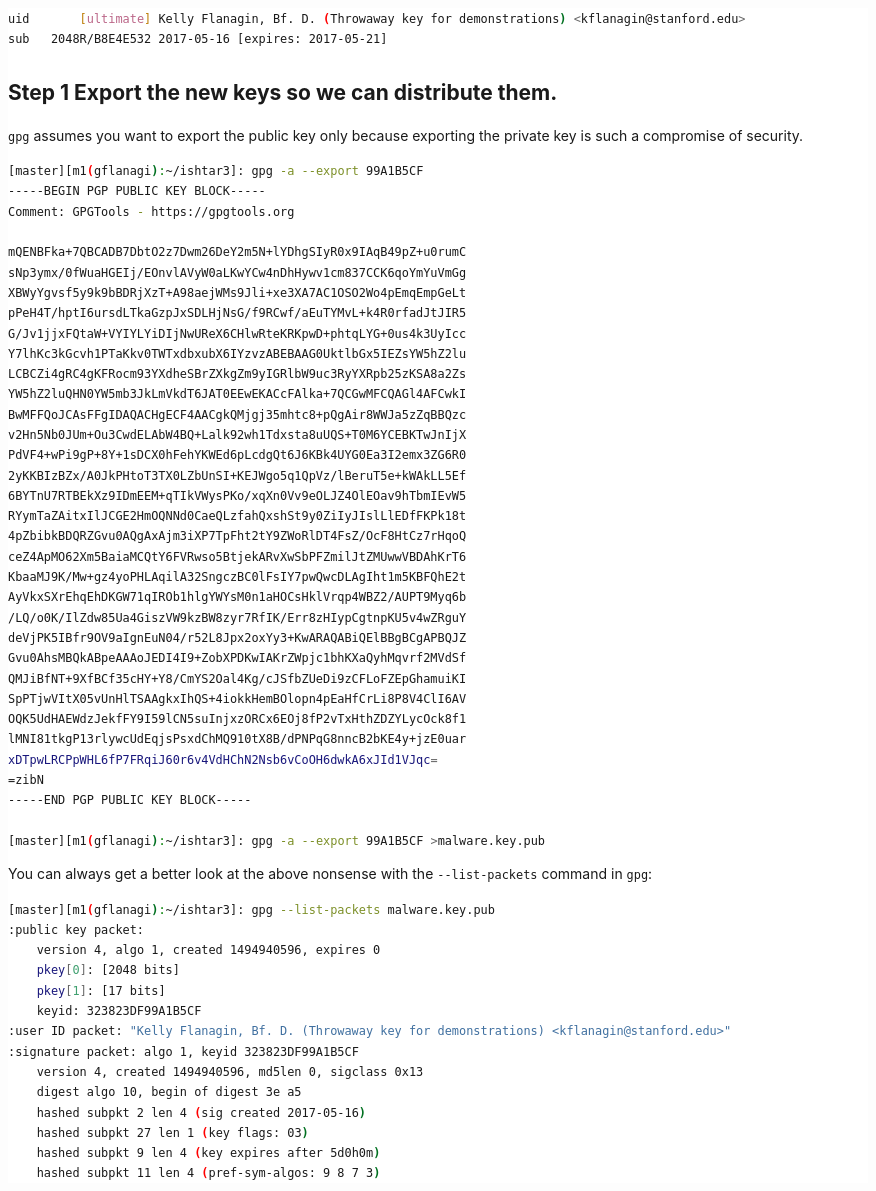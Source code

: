 ```bash
uid       [ultimate] Kelly Flanagin, Bf. D. (Throwaway key for demonstrations) <kflanagin@stanford.edu>
sub   2048R/B8E4E532 2017-05-16 [expires: 2017-05-21]
```

## Step 1 Export the new keys so we can distribute them.

`gpg` assumes you want to export the public key only because exporting
the private key is such a compromise of security.

```bash
[master][m1(gflanagi):~/ishtar3]: gpg -a --export 99A1B5CF
-----BEGIN PGP PUBLIC KEY BLOCK-----
Comment: GPGTools - https://gpgtools.org

mQENBFka+7QBCADB7DbtO2z7Dwm26DeY2m5N+lYDhgSIyR0x9IAqB49pZ+u0rumC
sNp3ymx/0fWuaHGEIj/EOnvlAVyW0aLKwYCw4nDhHywv1cm837CCK6qoYmYuVmGg
XBWyYgvsf5y9k9bBDRjXzT+A98aejWMs9Jli+xe3XA7AC1OSO2Wo4pEmqEmpGeLt
pPeH4T/hptI6ursdLTkaGzpJxSDLHjNsG/f9RCwf/aEuTYMvL+k4R0rfadJtJIR5
G/Jv1jjxFQtaW+VYIYLYiDIjNwUReX6CHlwRteKRKpwD+phtqLYG+0us4k3UyIcc
Y7lhKc3kGcvh1PTaKkv0TWTxdbxubX6IYzvzABEBAAG0UktlbGx5IEZsYW5hZ2lu
LCBCZi4gRC4gKFRocm93YXdheSBrZXkgZm9yIGRlbW9uc3RyYXRpb25zKSA8a2Zs
YW5hZ2luQHN0YW5mb3JkLmVkdT6JAT0EEwEKACcFAlka+7QCGwMFCQAGl4AFCwkI
BwMFFQoJCAsFFgIDAQACHgECF4AACgkQMjgj35mhtc8+pQgAir8WWJa5zZqBBQzc
v2Hn5Nb0JUm+Ou3CwdELAbW4BQ+Lalk92wh1Tdxsta8uUQS+T0M6YCEBKTwJnIjX
PdVF4+wPi9gP+8Y+1sDCX0hFehYKWEd6pLcdgQt6J6KBk4UYG0Ea3I2emx3ZG6R0
2yKKBIzBZx/A0JkPHtoT3TX0LZbUnSI+KEJWgo5q1QpVz/lBeruT5e+kWAkLL5Ef
6BYTnU7RTBEkXz9IDmEEM+qTIkVWysPKo/xqXn0Vv9eOLJZ4OlEOav9hTbmIEvW5
RYymTaZAitxIlJCGE2HmOQNNd0CaeQLzfahQxshSt9y0ZiIyJIslLlEDfFKPk18t
4pZbibkBDQRZGvu0AQgAxAjm3iXP7TpFht2tY9ZWoRlDT4FsZ/OcF8HtCz7rHqoQ
ceZ4ApMO62Xm5BaiaMCQtY6FVRwso5BtjekARvXwSbPFZmilJtZMUwwVBDAhKrT6
KbaaMJ9K/Mw+gz4yoPHLAqilA32SngczBC0lFsIY7pwQwcDLAgIht1m5KBFQhE2t
AyVkxSXrEhqEhDKGW71qIROb1hlgYWYsM0n1aHOCsHklVrqp4WBZ2/AUPT9Myq6b
/LQ/o0K/IlZdw85Ua4GiszVW9kzBW8zyr7RfIK/Err8zHIypCgtnpKU5v4wZRguY
deVjPK5IBfr9OV9aIgnEuN04/r52L8Jpx2oxYy3+KwARAQABiQElBBgBCgAPBQJZ
Gvu0AhsMBQkABpeAAAoJEDI4I9+ZobXPDKwIAKrZWpjc1bhKXaQyhMqvrf2MVdSf
QMJiBfNT+9XfBCf35cHY+Y8/CmYS2Oal4Kg/cJSfbZUeDi9zCFLoFZEpGhamuiKI
SpPTjwVItX05vUnHlTSAAgkxIhQS+4iokkHemBOlopn4pEaHfCrLi8P8V4ClI6AV
OQK5UdHAEWdzJekfFY9I59lCN5suInjxzORCx6EOj8fP2vTxHthZDZYLycOck8f1
lMNI81tkgP13rlywcUdEqjsPsxdChMQ910tX8B/dPNPqG8nncB2bKE4y+jzE0uar
xDTpwLRCPpWHL6fP7FRqiJ60r6v4VdHChN2Nsb6vCoOH6dwkA6xJId1VJqc=
=zibN
-----END PGP PUBLIC KEY BLOCK-----

[master][m1(gflanagi):~/ishtar3]: gpg -a --export 99A1B5CF >malware.key.pub
```

You can always get a better look at the above nonsense with the `--list-packets` command in `gpg`:

```bash
[master][m1(gflanagi):~/ishtar3]: gpg --list-packets malware.key.pub
:public key packet:
    version 4, algo 1, created 1494940596, expires 0
    pkey[0]: [2048 bits]
    pkey[1]: [17 bits]
    keyid: 323823DF99A1B5CF
:user ID packet: "Kelly Flanagin, Bf. D. (Throwaway key for demonstrations) <kflanagin@stanford.edu>"
:signature packet: algo 1, keyid 323823DF99A1B5CF
    version 4, created 1494940596, md5len 0, sigclass 0x13
    digest algo 10, begin of digest 3e a5
    hashed subpkt 2 len 4 (sig created 2017-05-16)
    hashed subpkt 27 len 1 (key flags: 03)
    hashed subpkt 9 len 4 (key expires after 5d0h0m)
    hashed subpkt 11 len 4 (pref-sym-algos: 9 8 7 3)
```